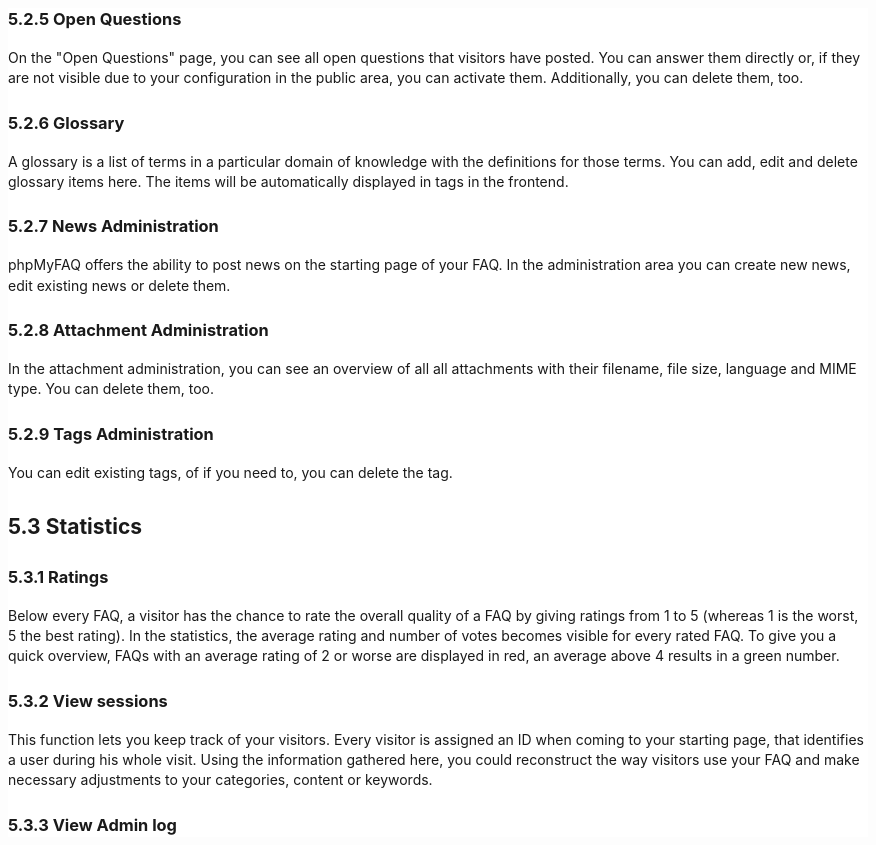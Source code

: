 ### 5.2.5 Open Questions

On the "Open Questions" page, you can see all open questions that visitors have posted.
You can answer them directly or, if they are not visible due to your configuration in the public area, you can activate
them.
Additionally, you can delete them, too.

### 5.2.6 Glossary

A glossary is a list of terms in a particular domain of knowledge with the definitions for those terms. You can add,
edit and delete glossary items here. The items will be automatically displayed in <abbr> tags in the frontend.

### 5.2.7 News Administration

phpMyFAQ offers the ability to post news on the starting page of your FAQ. In the administration area you can create
new news, edit existing news or delete them.

### 5.2.8 Attachment Administration

In the attachment administration, you can see an overview of all all attachments with their filename, file size,
language and MIME type. You can delete them, too.

### 5.2.9 Tags Administration

You can edit existing tags, of if you need to, you can delete the tag.

## 5.3 Statistics

### 5.3.1 Ratings

Below every FAQ, a visitor has the chance to rate the overall quality of a FAQ by giving ratings from 1 to 5 (whereas
1 is the worst, 5 the best rating). In the statistics, the average rating and number of votes becomes visible for every
rated FAQ. To give you a quick overview, FAQs with an average rating of 2 or worse are displayed in red, an average
above 4 results in a green number.

### 5.3.2 View sessions

This function lets you keep track of your visitors. Every visitor is assigned an ID when coming to your starting page,
that identifies a user during his whole visit. Using the information gathered here, you could reconstruct the way
visitors use your FAQ and make necessary adjustments to your categories, content or keywords.

### 5.3.3 View Admin log
